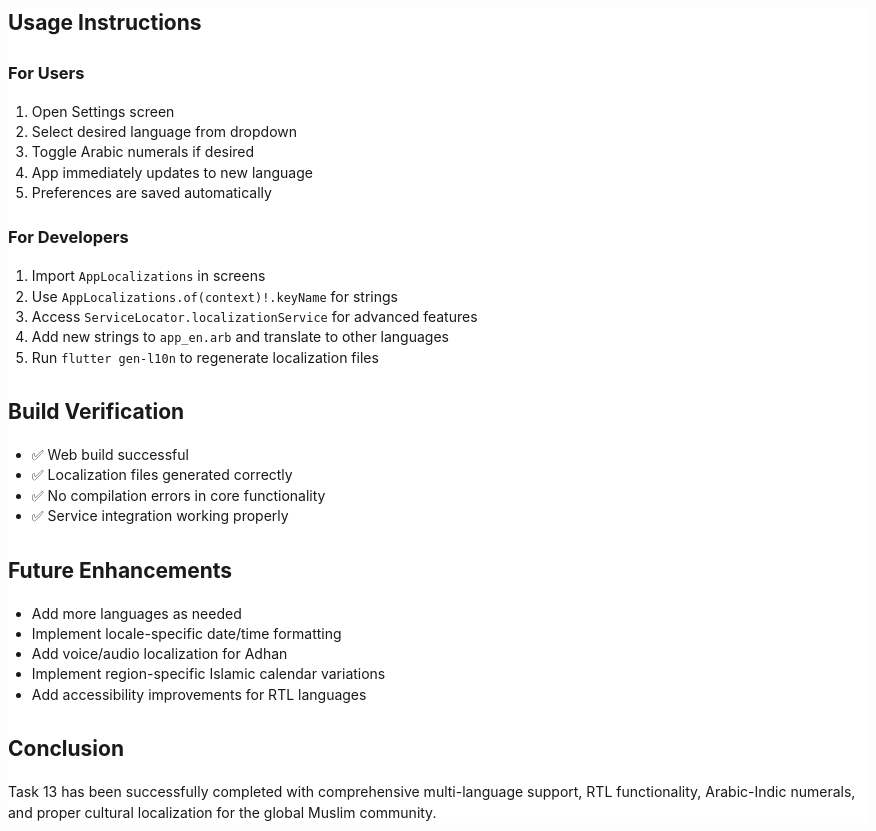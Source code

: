 ## Usage Instructions

### For Users
1. Open Settings screen
2. Select desired language from dropdown
3. Toggle Arabic numerals if desired
4. App immediately updates to new language
5. Preferences are saved automatically

### For Developers
1. Import `AppLocalizations` in screens
2. Use `AppLocalizations.of(context)!.keyName` for strings
3. Access `ServiceLocator.localizationService` for advanced features
4. Add new strings to `app_en.arb` and translate to other languages
5. Run `flutter gen-l10n` to regenerate localization files

## Build Verification
- ✅ Web build successful
- ✅ Localization files generated correctly
- ✅ No compilation errors in core functionality
- ✅ Service integration working properly

## Future Enhancements
- Add more languages as needed
- Implement locale-specific date/time formatting
- Add voice/audio localization for Adhan
- Implement region-specific Islamic calendar variations
- Add accessibility improvements for RTL languages

## Conclusion
Task 13 has been successfully completed with comprehensive multi-language support, RTL functionality, Arabic-Indic numerals, and proper cultural localization for the global Muslim community.